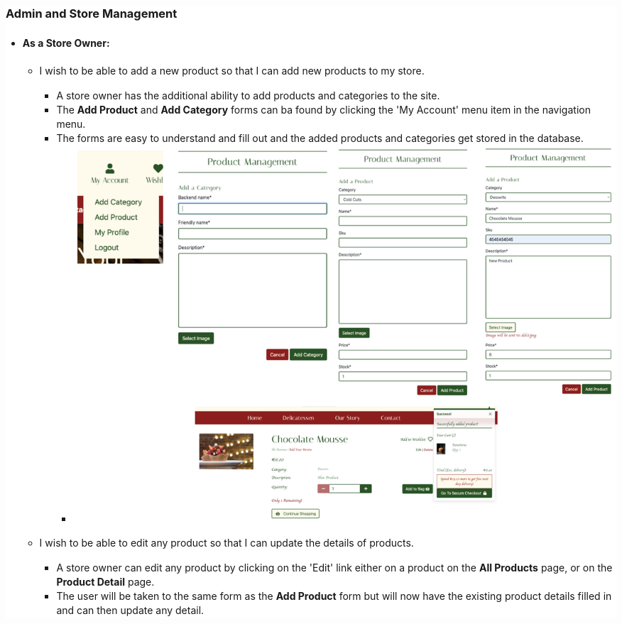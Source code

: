 
### Admin and Store Management
* #### As a Store Owner:
    * I wish to be able to add a new product so that I can add new products to my store.
        * A store owner has the additional ability to add products and categories to the site. 
        * The __Add Product__ and __Add Category__ forms can ba found by clicking the 'My Account' menu item in the navigation menu.
        * The forms are easy to understand and fill out and the added products and categories get stored in the database.
            * ![Add Category and Add Product](documentation/screenshots/add-product.png)

    * I wish to be able to edit any product so that I can update the details of products.
        * A store owner can edit any product by clicking on the 'Edit' link either on a product on the __All Products__ page, or on the __Product Detail__ page.
        * The user will be taken to the same form as the __Add Product__ form but will now have the existing product details filled in and can then update any detail.